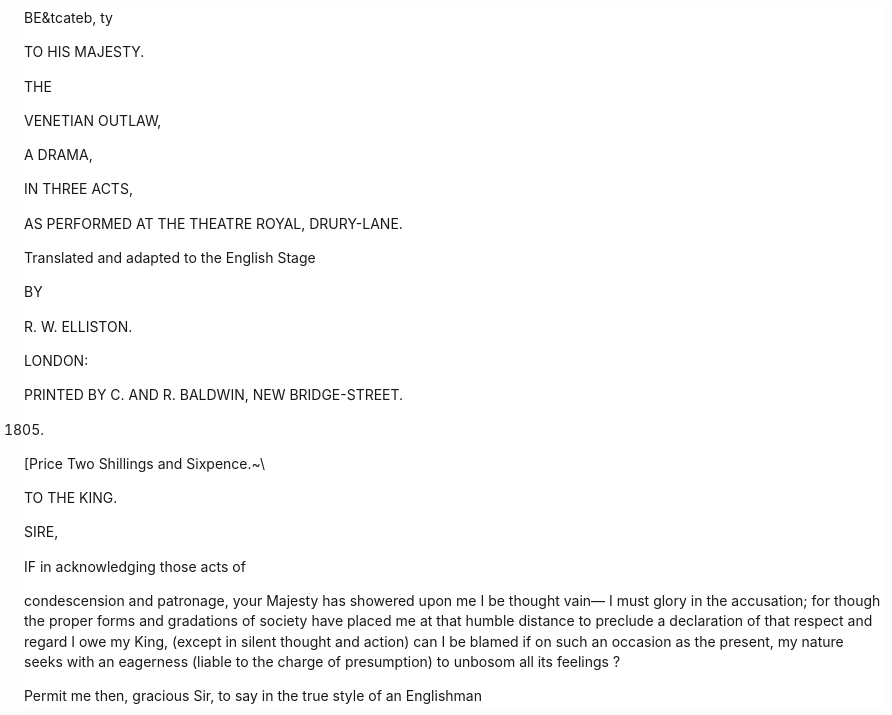  




  
  BE&tcateb, ty   
  
  
  TO HIS MAJESTY.  
  
  
  THE  
  
  
  VENETIAN OUTLAW,  
  
  
  A DRAMA,  
  
  
  IN THREE ACTS,  
  
  
  AS PERFORMED AT THE THEATRE ROYAL, DRURY-LANE.  
  
  
  Translated and adapted to the English Stage  
  
  
  BY  
  
  
  R. W. ELLISTON.  
  
  
  LONDON:  
  
  
  PRINTED BY C. AND R. BALDWIN, NEW BRIDGE-STREET.  
  
  
  1805.  
  
  
  [Price Two Shillings and Sixpence.~\

  
  TO THE KING.  
  
  
  SIRE,  
  
  
  IF in acknowledging those acts of

condescension and patronage, your Majesty
has showered upon me I be thought vain—
I must glory in the accusation; for though
the proper forms and gradations of society
have placed me at that humble distance to
preclude a declaration of that respect and
regard I owe my King, (except in silent thought
and action) can I be blamed if on such an
occasion as the present, my nature seeks
with an eagerness (liable to the charge of
presumption) to unbosom all its feelings ?


Permit me then, gracious Sir, to say in
the true style of an Englishman  
  